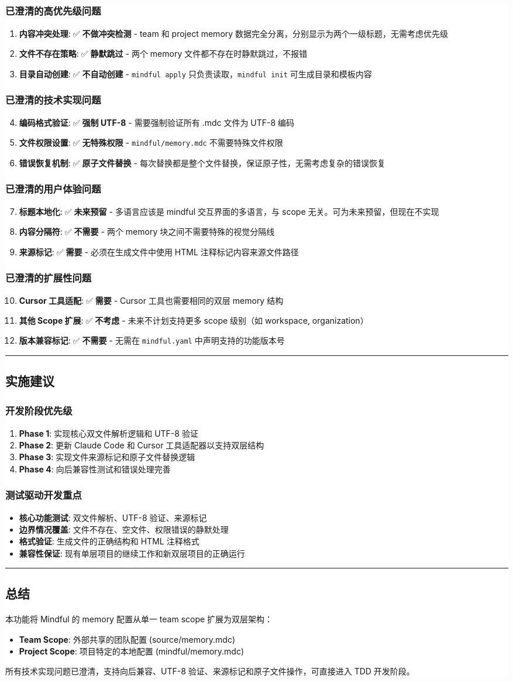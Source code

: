 ### 已澄清的高优先级问题

1. **内容冲突处理**: ✅ **不做冲突检测** - team 和 project memory 数据完全分离，分别显示为两个一级标题，无需考虑优先级

2. **文件不存在策略**: ✅ **静默跳过** - 两个 memory 文件都不存在时静默跳过，不报错

3. **目录自动创建**: ✅ **不自动创建** - `mindful apply` 只负责读取，`mindful init` 可生成目录和模板内容

### 已澄清的技术实现问题

4. **编码格式验证**: ✅ **强制 UTF-8** - 需要强制验证所有 .mdc 文件为 UTF-8 编码

5. **文件权限设置**: ✅ **无特殊权限** - `mindful/memory.mdc` 不需要特殊文件权限

6. **错误恢复机制**: ✅ **原子文件替换** - 每次替换都是整个文件替换，保证原子性，无需考虑复杂的错误恢复

### 已澄清的用户体验问题

7. **标题本地化**: ✅ **未来预留** - 多语言应该是 mindful 交互界面的多语言，与 scope 无关。可为未来预留，但现在不实现

8. **内容分隔符**: ✅ **不需要** - 两个 memory 块之间不需要特殊的视觉分隔线

9. **来源标记**: ✅ **需要** - 必须在生成文件中使用 HTML 注释标记内容来源文件路径

### 已澄清的扩展性问题

10. **Cursor 工具适配**: ✅ **需要** - Cursor 工具也需要相同的双层 memory 结构

11. **其他 Scope 扩展**: ✅ **不考虑** - 未来不计划支持更多 scope 级别（如 workspace, organization）

12. **版本兼容标记**: ✅ **不需要** - 无需在 `mindful.yaml` 中声明支持的功能版本号

---

## 实施建议

### 开发阶段优先级
1. **Phase 1**: 实现核心双文件解析逻辑和 UTF-8 验证
2. **Phase 2**: 更新 Claude Code 和 Cursor 工具适配器以支持双层结构
3. **Phase 3**: 实现文件来源标记和原子文件替换逻辑
4. **Phase 4**: 向后兼容性测试和错误处理完善

### 测试驱动开发重点
- **核心功能测试**: 双文件解析、UTF-8 验证、来源标记
- **边界情况覆盖**: 文件不存在、空文件、权限错误的静默处理
- **格式验证**: 生成文件的正确结构和 HTML 注释格式
- **兼容性保证**: 现有单层项目的继续工作和新双层项目的正确运行

---

## 总结

本功能将 Mindful 的 memory 配置从单一 team scope 扩展为双层架构：

- **Team Scope**: 外部共享的团队配置 (source/memory.mdc)
- **Project Scope**: 项目特定的本地配置 (mindful/memory.mdc)

所有技术实现问题已澄清，支持向后兼容、UTF-8 验证、来源标记和原子文件操作，可直接进入 TDD 开发阶段。